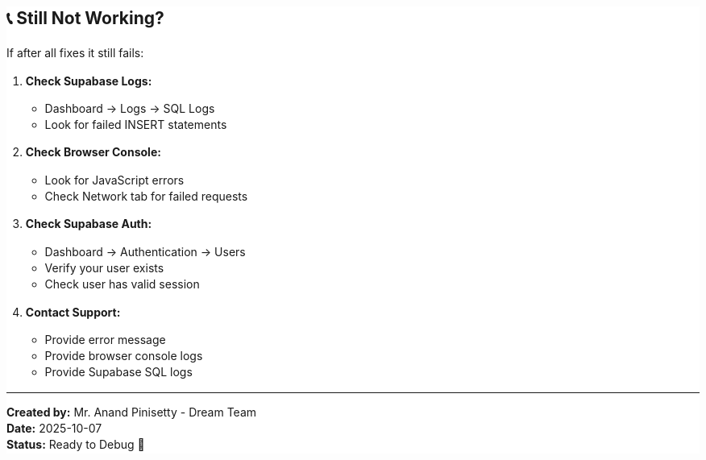 
## 📞 Still Not Working?

If after all fixes it still fails:

1. **Check Supabase Logs:**
   - Dashboard → Logs → SQL Logs
   - Look for failed INSERT statements

2. **Check Browser Console:**
   - Look for JavaScript errors
   - Check Network tab for failed requests

3. **Check Supabase Auth:**
   - Dashboard → Authentication → Users
   - Verify your user exists
   - Check user has valid session

4. **Contact Support:**
   - Provide error message
   - Provide browser console logs
   - Provide Supabase SQL logs

---

**Created by:** Mr. Anand Pinisetty - Dream Team  
**Date:** 2025-10-07  
**Status:** Ready to Debug 🔧
